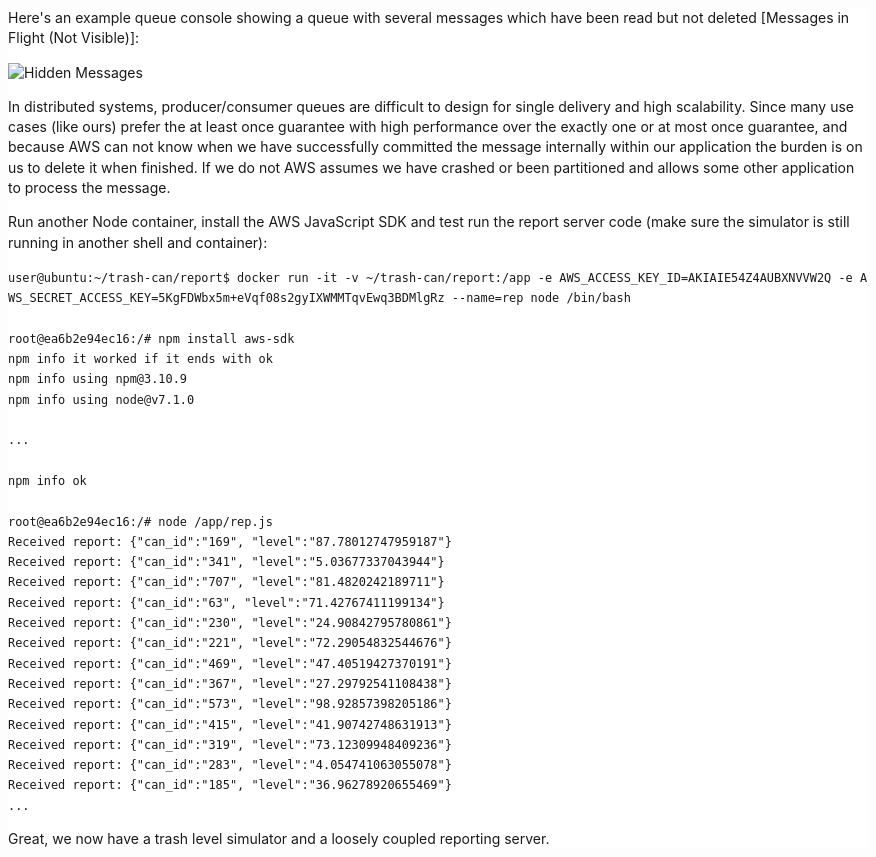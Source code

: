 Here's an example queue console showing a queue with several messages which have been read but not deleted [Messages in
Flight (Not Visible)]:

![Hidden Messages](./images/in-flight.png)

In distributed systems, producer/consumer queues are difficult to design for single delivery and high scalability.
Since many use cases (like ours) prefer the at least once guarantee with high performance over the exactly one or at
most once guarantee, and because AWS can not know when we have successfully committed the message internally within our
application the burden is on us to delete it when finished. If we do not AWS assumes we have crashed or been partitioned
and allows some other application to process the message.

Run another Node container, install the AWS JavaScript SDK and test run the report server code (make sure the simulator
is still running in another shell and container):

```
user@ubuntu:~/trash-can/report$ docker run -it -v ~/trash-can/report:/app -e AWS_ACCESS_KEY_ID=AKIAIE54Z4AUBXNVVW2Q -e AWS_SECRET_ACCESS_KEY=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 --name=rep node /bin/bash

root@ea6b2e94ec16:/# npm install aws-sdk
npm info it worked if it ends with ok
npm info using npm@3.10.9
npm info using node@v7.1.0

...

npm info ok

root@ea6b2e94ec16:/# node /app/rep.js
Received report: {"can_id":"169", "level":"87.78012747959187"}
Received report: {"can_id":"341", "level":"5.03677337043944"}
Received report: {"can_id":"707", "level":"81.4820242189711"}
Received report: {"can_id":"63", "level":"71.42767411199134"}
Received report: {"can_id":"230", "level":"24.90842795780861"}
Received report: {"can_id":"221", "level":"72.29054832544676"}
Received report: {"can_id":"469", "level":"47.40519427370191"}
Received report: {"can_id":"367", "level":"27.29792541108438"}
Received report: {"can_id":"573", "level":"98.92857398205186"}
Received report: {"can_id":"415", "level":"41.90742748631913"}
Received report: {"can_id":"319", "level":"73.12309948409236"}
Received report: {"can_id":"283", "level":"4.054741063055078"}
Received report: {"can_id":"185", "level":"36.96278920655469"}
...
```

Great, we now have a trash level simulator and a loosely coupled reporting server.

